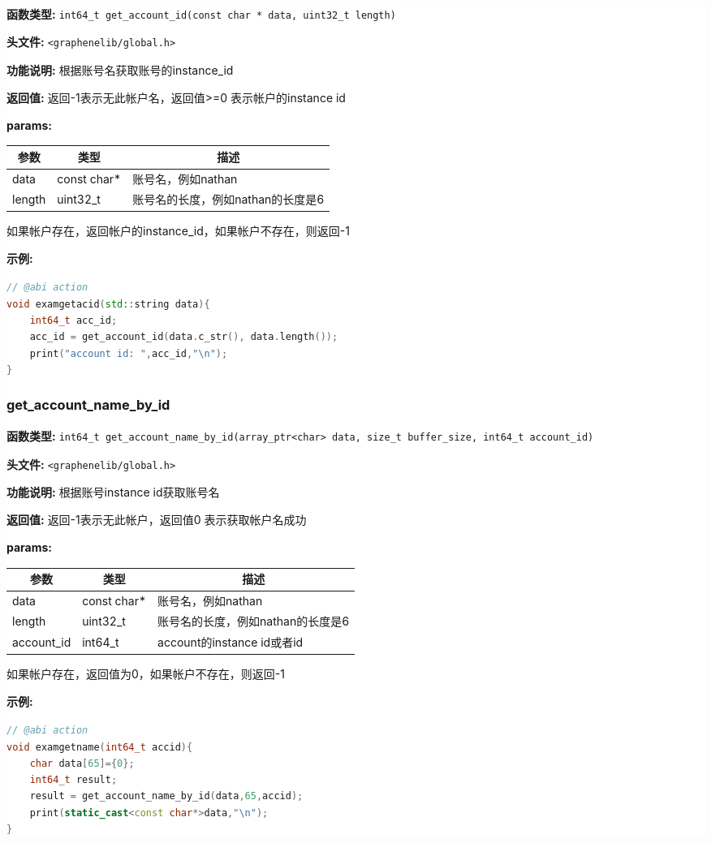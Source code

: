 **函数类型:** `int64_t get_account_id(const char * data, uint32_t length)`

**头文件:** `<graphenelib/global.h>`

**功能说明:** 根据账号名获取账号的instance_id

**返回值:** 返回-1表示无此帐户名，返回值>=0 表示帐户的instance id

**params:**

参数 | 类型 | 描述
---|---|---
data | const char* | 账号名，例如nathan
length | uint32_t | 账号名的长度，例如nathan的长度是6

如果帐户存在，返回帐户的instance_id，如果帐户不存在，则返回-1

**示例:**

```cpp
// @abi action
void examgetacid(std::string data){
    int64_t acc_id;
    acc_id = get_account_id(data.c_str(), data.length());
    print("account id: ",acc_id,"\n");
}
```

### get\_account\_name\_by\_id

**函数类型:** `int64_t get_account_name_by_id(array_ptr<char> data, size_t buffer_size, int64_t account_id)`

**头文件:** `<graphenelib/global.h>`

**功能说明:** 根据账号instance id获取账号名

**返回值:** 返回-1表示无此帐户，返回值0 表示获取帐户名成功

**params:**

参数 | 类型 | 描述
---|---|---
data | const char* | 账号名，例如nathan
length | uint32_t | 账号名的长度，例如nathan的长度是6
account_id | int64_t | account的instance id或者id

如果帐户存在，返回值为0，如果帐户不存在，则返回-1

**示例:**

```cpp
// @abi action
void examgetname(int64_t accid){
    char data[65]={0};
    int64_t result;
    result = get_account_name_by_id(data,65,accid);
    print(static_cast<const char*>data,"\n");
}
```

